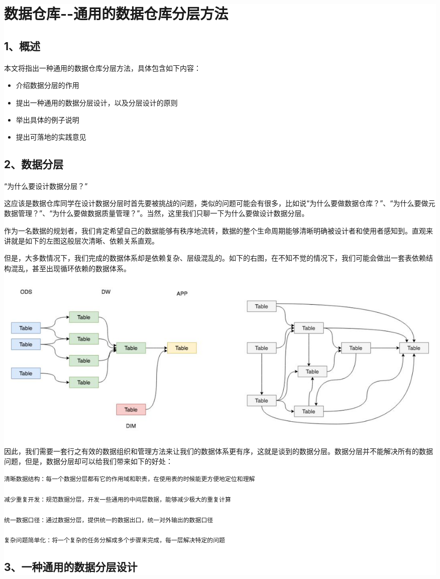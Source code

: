 # 数据仓库--通用的数据仓库分层方法

## 1、概述

本文将指出一种通用的数据仓库分层方法，具体包含如下内容：

- 介绍数据分层的作用

- 提出一种通用的数据分层设计，以及分层设计的原则

- 举出具体的例子说明

- 提出可落地的实践意见

## 2、数据分层

“为什么要设计数据分层？”

这应该是数据仓库同学在设计数据分层时首先要被挑战的问题，类似的问题可能会有很多，比如说“为什么要做数据仓库？”、“为什么要做元数据管理？”、“为什么要做数据质量管理？”。当然，这里我们只聊一下为什么要做设计数据分层。

作为一名数据的规划者，我们肯定希望自己的数据能够有秩序地流转，数据的整个生命周期能够清晰明确被设计者和使用者感知到。直观来讲就是如下的左图这般层次清晰、依赖关系直观。

但是，大多数情况下，我们完成的数据体系却是依赖复杂、层级混乱的。如下的右图，在不知不觉的情况下，我们可能会做出一套表依赖结构混乱，甚至出现循环依赖的数据体系。

![hive01](./image/hive01.png)

因此，我们需要一套行之有效的数据组织和管理方法来让我们的数据体系更有序，这就是谈到的数据分层。数据分层并不能解决所有的数据问题，但是，数据分层却可以给我们带来如下的好处：

	清晰数据结构：每一个数据分层都有它的作用域和职责，在使用表的时候能更方便地定位和理解

	减少重复开发：规范数据分层，开发一些通用的中间层数据，能够减少极大的重复计算

	统一数据口径：通过数据分层，提供统一的数据出口，统一对外输出的数据口径

	复杂问题简单化：将一个复杂的任务分解成多个步骤来完成，每一层解决特定的问题

## 3、一种通用的数据分层设计
